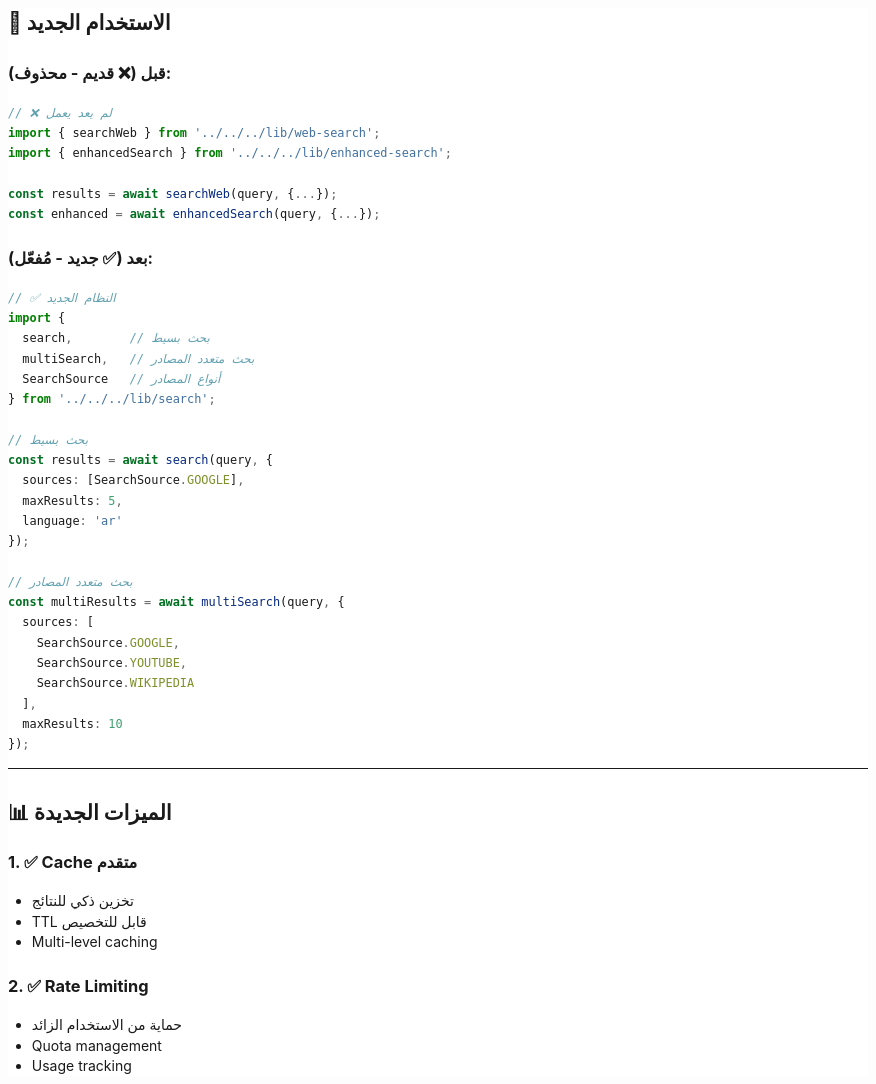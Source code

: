
## 🎯 الاستخدام الجديد

### قبل (❌ قديم - محذوف):
```typescript
// ❌ لم يعد يعمل
import { searchWeb } from '../../../lib/web-search';
import { enhancedSearch } from '../../../lib/enhanced-search';

const results = await searchWeb(query, {...});
const enhanced = await enhancedSearch(query, {...});
```

### بعد (✅ جديد - مُفعّل):
```typescript
// ✅ النظام الجديد
import {
  search,        // بحث بسيط
  multiSearch,   // بحث متعدد المصادر
  SearchSource   // أنواع المصادر
} from '../../../lib/search';

// بحث بسيط
const results = await search(query, {
  sources: [SearchSource.GOOGLE],
  maxResults: 5,
  language: 'ar'
});

// بحث متعدد المصادر
const multiResults = await multiSearch(query, {
  sources: [
    SearchSource.GOOGLE,
    SearchSource.YOUTUBE,
    SearchSource.WIKIPEDIA
  ],
  maxResults: 10
});
```

---

## 📊 الميزات الجديدة

### 1. ✅ **Cache متقدم**
- تخزين ذكي للنتائج
- TTL قابل للتخصيص
- Multi-level caching

### 2. ✅ **Rate Limiting**
- حماية من الاستخدام الزائد
- Quota management
- Usage tracking

